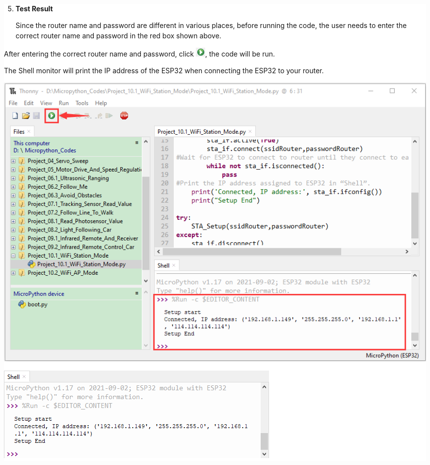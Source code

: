 5.  **Test Result**
    
    Since the router name and password are different in various places,
    before running the code, the user needs to enter the correct router
    name and password in the red box shown above.

After entering the correct router name and password, click
![](media/c005d91eb85d5c58566746609ab80254.png), the code will be run.

The Shell monitor will print the IP address of the ESP32 when connecting
the ESP32 to your router.

![](media/5cc4b54fc4c812b29e7aa6bcf8b89aa7.png)

![](media/93283ae7cb7a82e51f252d2cf2607c7e.png)
